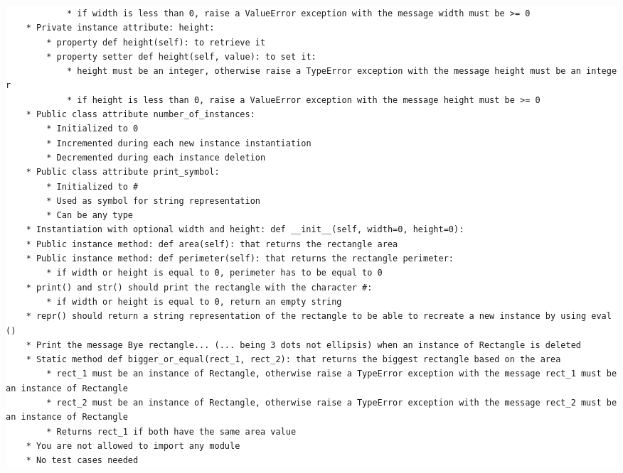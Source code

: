 				* if width is less than 0, raise a ValueError exception with the message width must be >= 0
		* Private instance attribute: height:
			* property def height(self): to retrieve it
			* property setter def height(self, value): to set it:
				* height must be an integer, otherwise raise a TypeError exception with the message height must be an integer
				* if height is less than 0, raise a ValueError exception with the message height must be >= 0
		* Public class attribute number_of_instances:
			* Initialized to 0
			* Incremented during each new instance instantiation
			* Decremented during each instance deletion
		* Public class attribute print_symbol:
			* Initialized to #
			* Used as symbol for string representation
			* Can be any type
		* Instantiation with optional width and height: def __init__(self, width=0, height=0):
		* Public instance method: def area(self): that returns the rectangle area
		* Public instance method: def perimeter(self): that returns the rectangle perimeter:
			* if width or height is equal to 0, perimeter has to be equal to 0
		* print() and str() should print the rectangle with the character #:
			* if width or height is equal to 0, return an empty string
		* repr() should return a string representation of the rectangle to be able to recreate a new instance by using eval()
		* Print the message Bye rectangle... (... being 3 dots not ellipsis) when an instance of Rectangle is deleted
		* Static method def bigger_or_equal(rect_1, rect_2): that returns the biggest rectangle based on the area
			* rect_1 must be an instance of Rectangle, otherwise raise a TypeError exception with the message rect_1 must be an instance of Rectangle
			* rect_2 must be an instance of Rectangle, otherwise raise a TypeError exception with the message rect_2 must be an instance of Rectangle
			* Returns rect_1 if both have the same area value
		* You are not allowed to import any module
		* No test cases needed
